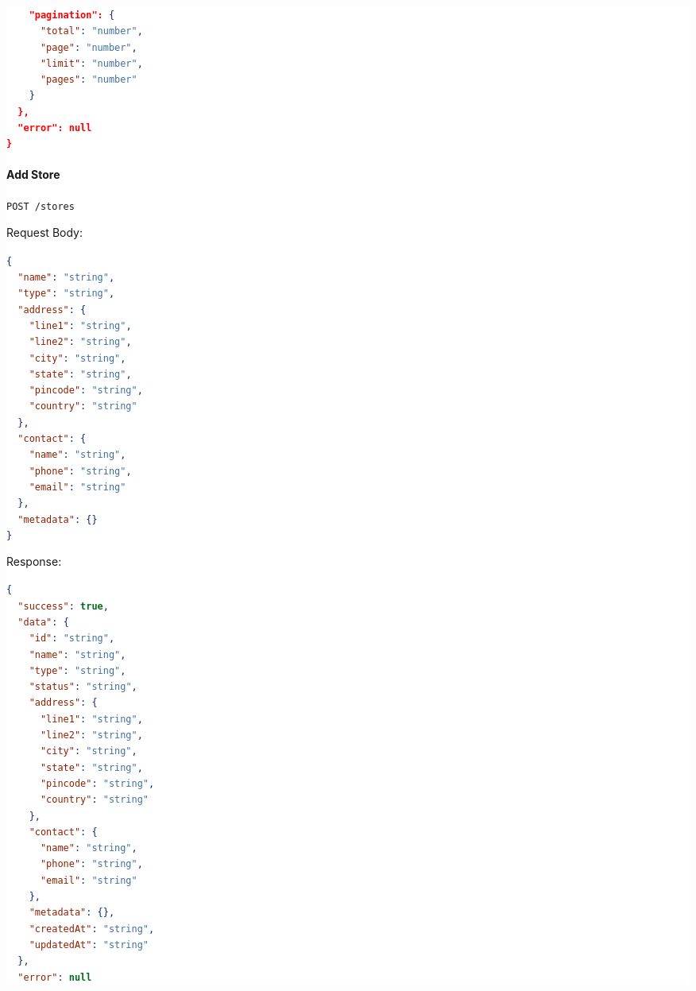 ```json
    "pagination": {
      "total": "number",
      "page": "number",
      "limit": "number",
      "pages": "number"
    }
  },
  "error": null
}
```

#### Add Store
```http
POST /stores
```

Request Body:
```json
{
  "name": "string",
  "type": "string",
  "address": {
    "line1": "string",
    "line2": "string",
    "city": "string",
    "state": "string",
    "pincode": "string",
    "country": "string"
  },
  "contact": {
    "name": "string",
    "phone": "string",
    "email": "string"
  },
  "metadata": {}
}
```

Response:
```json
{
  "success": true,
  "data": {
    "id": "string",
    "name": "string",
    "type": "string",
    "status": "string",
    "address": {
      "line1": "string",
      "line2": "string",
      "city": "string",
      "state": "string",
      "pincode": "string",
      "country": "string"
    },
    "contact": {
      "name": "string",
      "phone": "string",
      "email": "string"
    },
    "metadata": {},
    "createdAt": "string",
    "updatedAt": "string"
  },
  "error": null
```